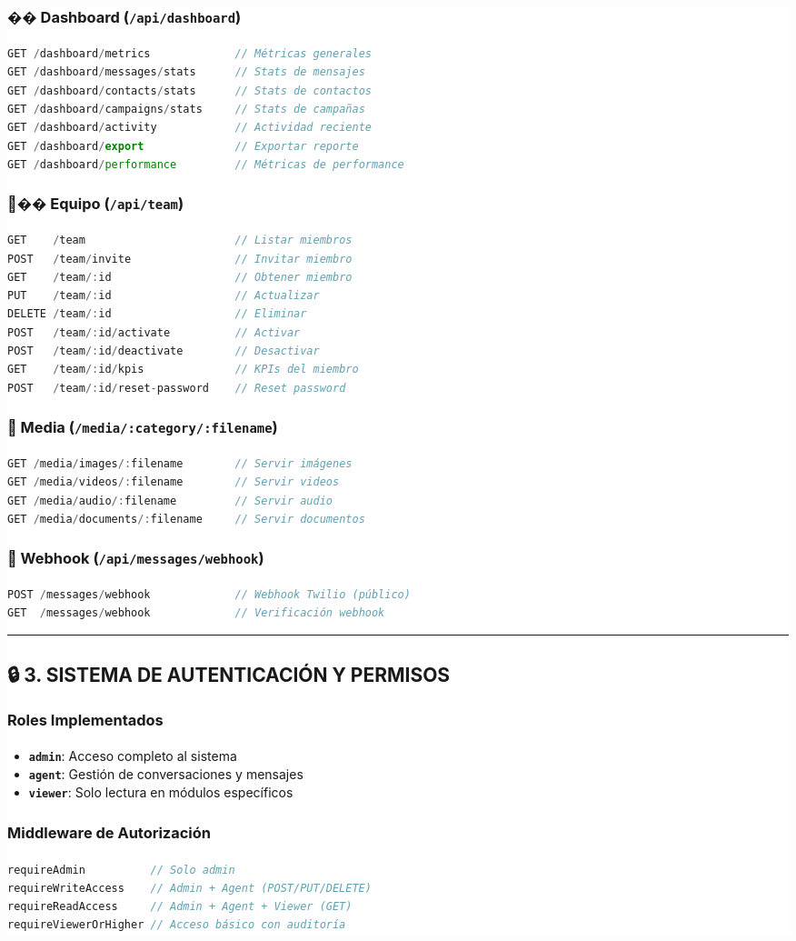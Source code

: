 ### **�� Dashboard (`/api/dashboard`)**
```javascript
GET /dashboard/metrics             // Métricas generales
GET /dashboard/messages/stats      // Stats de mensajes
GET /dashboard/contacts/stats      // Stats de contactos
GET /dashboard/campaigns/stats     // Stats de campañas
GET /dashboard/activity            // Actividad reciente
GET /dashboard/export              // Exportar reporte
GET /dashboard/performance         // Métricas de performance
```

### **👨‍�� Equipo (`/api/team`)**
```javascript
GET    /team                       // Listar miembros
POST   /team/invite                // Invitar miembro
GET    /team/:id                   // Obtener miembro
PUT    /team/:id                   // Actualizar
DELETE /team/:id                   // Eliminar
POST   /team/:id/activate          // Activar
POST   /team/:id/deactivate        // Desactivar
GET    /team/:id/kpis              // KPIs del miembro
POST   /team/:id/reset-password    // Reset password
```

### **📎 Media (`/media/:category/:filename`)**
```javascript
GET /media/images/:filename        // Servir imágenes
GET /media/videos/:filename        // Servir videos
GET /media/audio/:filename         // Servir audio
GET /media/documents/:filename     // Servir documentos
```

### **🔗 Webhook (`/api/messages/webhook`)**
```javascript
POST /messages/webhook             // Webhook Twilio (público)
GET  /messages/webhook             // Verificación webhook
```

---

## 🔒 **3. SISTEMA DE AUTENTICACIÓN Y PERMISOS**

### **Roles Implementados**
- **`admin`**: Acceso completo al sistema
- **`agent`**: Gestión de conversaciones y mensajes
- **`viewer`**: Solo lectura en módulos específicos

### **Middleware de Autorización**
```javascript
requireAdmin          // Solo admin
requireWriteAccess    // Admin + Agent (POST/PUT/DELETE)
requireReadAccess     // Admin + Agent + Viewer (GET)
requireViewerOrHigher // Acceso básico con auditoría
```
